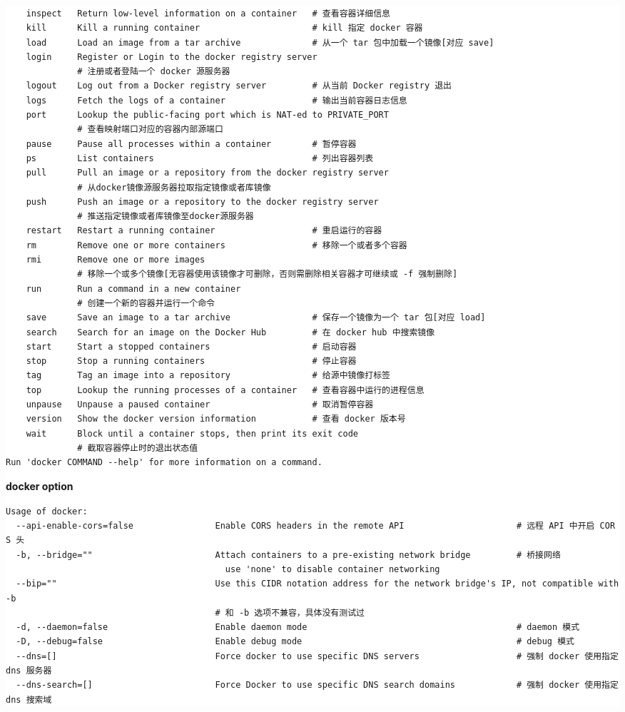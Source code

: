 	    inspect   Return low-level information on a container   # 查看容器详细信息
	    kill      Kill a running container                      # kill 指定 docker 容器
	    load      Load an image from a tar archive              # 从一个 tar 包中加载一个镜像[对应 save]
	    login     Register or Login to the docker registry server   
	              # 注册或者登陆一个 docker 源服务器
	    logout    Log out from a Docker registry server         # 从当前 Docker registry 退出
	    logs      Fetch the logs of a container                 # 输出当前容器日志信息
	    port      Lookup the public-facing port which is NAT-ed to PRIVATE_PORT
	              # 查看映射端口对应的容器内部源端口
	    pause     Pause all processes within a container        # 暂停容器
	    ps        List containers                               # 列出容器列表
	    pull      Pull an image or a repository from the docker registry server
	              # 从docker镜像源服务器拉取指定镜像或者库镜像
	    push      Push an image or a repository to the docker registry server
	              # 推送指定镜像或者库镜像至docker源服务器
	    restart   Restart a running container                   # 重启运行的容器
	    rm        Remove one or more containers                 # 移除一个或者多个容器
	    rmi       Remove one or more images                 
	              # 移除一个或多个镜像[无容器使用该镜像才可删除，否则需删除相关容器才可继续或 -f 强制删除]
	    run       Run a command in a new container
	              # 创建一个新的容器并运行一个命令
	    save      Save an image to a tar archive                # 保存一个镜像为一个 tar 包[对应 load]
	    search    Search for an image on the Docker Hub         # 在 docker hub 中搜索镜像
	    start     Start a stopped containers                    # 启动容器
	    stop      Stop a running containers                     # 停止容器
	    tag       Tag an image into a repository                # 给源中镜像打标签
	    top       Lookup the running processes of a container   # 查看容器中运行的进程信息
	    unpause   Unpause a paused container                    # 取消暂停容器
	    version   Show the docker version information           # 查看 docker 版本号
	    wait      Block until a container stops, then print its exit code   
	              # 截取容器停止时的退出状态值
	Run 'docker COMMAND --help' for more information on a command.

**docker option**

	Usage of docker:
	  --api-enable-cors=false                Enable CORS headers in the remote API                      # 远程 API 中开启 CORS 头
	  -b, --bridge=""                        Attach containers to a pre-existing network bridge         # 桥接网络
	                                           use 'none' to disable container networking
	  --bip=""                               Use this CIDR notation address for the network bridge's IP, not compatible with -b
	                                         # 和 -b 选项不兼容，具体没有测试过
	  -d, --daemon=false                     Enable daemon mode                                         # daemon 模式
	  -D, --debug=false                      Enable debug mode                                          # debug 模式
	  --dns=[]                               Force docker to use specific DNS servers                   # 强制 docker 使用指定 dns 服务器
	  --dns-search=[]                        Force Docker to use specific DNS search domains            # 强制 docker 使用指定 dns 搜索域